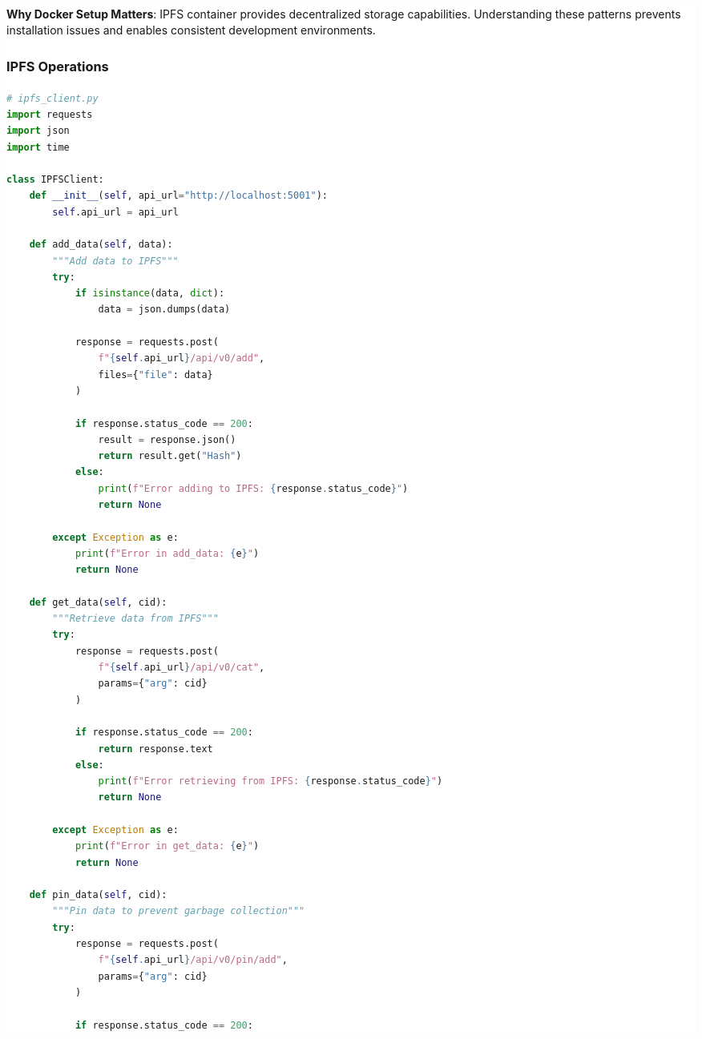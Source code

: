 **Why Docker Setup Matters**: IPFS container provides decentralized storage capabilities. Understanding these patterns prevents installation issues and enables consistent development environments.

### IPFS Operations

```python
# ipfs_client.py
import requests
import json
import time

class IPFSClient:
    def __init__(self, api_url="http://localhost:5001"):
        self.api_url = api_url
        
    def add_data(self, data):
        """Add data to IPFS"""
        try:
            if isinstance(data, dict):
                data = json.dumps(data)
            
            response = requests.post(
                f"{self.api_url}/api/v0/add",
                files={"file": data}
            )
            
            if response.status_code == 200:
                result = response.json()
                return result.get("Hash")
            else:
                print(f"Error adding to IPFS: {response.status_code}")
                return None
                
        except Exception as e:
            print(f"Error in add_data: {e}")
            return None
    
    def get_data(self, cid):
        """Retrieve data from IPFS"""
        try:
            response = requests.post(
                f"{self.api_url}/api/v0/cat",
                params={"arg": cid}
            )
            
            if response.status_code == 200:
                return response.text
            else:
                print(f"Error retrieving from IPFS: {response.status_code}")
                return None
                
        except Exception as e:
            print(f"Error in get_data: {e}")
            return None
    
    def pin_data(self, cid):
        """Pin data to prevent garbage collection"""
        try:
            response = requests.post(
                f"{self.api_url}/api/v0/pin/add",
                params={"arg": cid}
            )
            
            if response.status_code == 200:
```